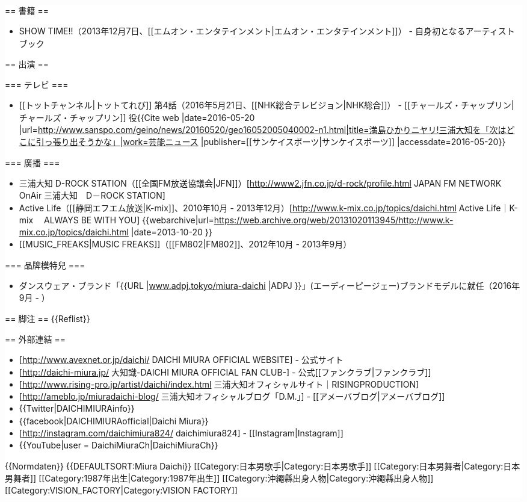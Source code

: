 == 書籍 ==
* SHOW TIME!!（2013年12月7日、[[エムオン・エンタテインメント|エムオン・エンタテインメント]]） - 自身初となるアーティストブック

== 出演 ==

=== テレビ ===
* [[トットチャンネル|トットてれび]] 第4話（2016年5月21日、[[NHK総合テレビジョン|NHK総合]]） - [[チャールズ・チャップリン|チャールズ・チャップリン]] 役<ref>{{Cite web |date=2016-05-20 |url=http://www.sanspo.com/geino/news/20160520/geo16052005040002-n1.html|title=満島ひかりニヤリ!三浦大知を「次はどこに引っ張り出そうかな」|work=芸能ニュース |publisher=[[サンケイスポーツ|サンケイスポーツ]] |accessdate=2016-05-20}}</ref>

=== 廣播 ===
* 三浦大知 D-ROCK STATION（[[全国FM放送協議会|JFN]]）<ref>[http://www2.jfn.co.jp/d-rock/profile.html JAPAN FM NETWORK OnAir 三浦大知　D－ROCK STATION]</ref>
* Active Life（[[静岡エフエム放送|K-mix]]、2010年10月 - 2013年12月）<ref>[http://www.k-mix.co.jp/topics/daichi.html Active Life｜K-mix　 ALWAYS BE WITH YOU] {{webarchive|url=https://web.archive.org/web/20131020113945/http://www.k-mix.co.jp/topics/daichi.html |date=2013-10-20 }}</ref>
* [[MUSIC_FREAKS|MUSIC FREAKS]]（[[FM802|FM802]]、2012年10月 - 2013年9月）

=== 品牌模特兒 ===
* ダンスウェア・ブランド「{{URL |www.adpj.tokyo/miura-daichi |ADPJ }}」(エーディーピージェー)ブランドモデルに就任（2016年9月 - ）

== 脚注 ==
{{Reflist}}

== 外部連結 ==
* [http://www.avexnet.or.jp/daichi/ DAICHI MIURA OFFICIAL WEBSITE] - 公式サイト
* [http://daichi-miura.jp/ 大知識-DAICHI MIURA OFFICIAL FAN CLUB-] - 公式[[ファンクラブ|ファンクラブ]]
* [http://www.rising-pro.jp/artist/daichi/index.html 三浦大知オフィシャルサイト｜RISINGPRODUCTION]
* [http://ameblo.jp/miuradaichi-blog/ 三浦大知オフィシャルブログ「D.M.」] - [[アメーバブログ|アメーバブログ]]
* {{Twitter|DAICHIMIURAinfo}}
* {{facebook|DAICHIMIURAofficial|Daichi Miura}}
* [http://instagram.com/daichimiura824/ daichimiura824] - [[Instagram|Instagram]]
* {{YouTube|user = DaichiMiuraCh|DaichiMiuraCh}}

{{Normdaten}}
{{DEFAULTSORT:Miura Daichi}}
[[Category:日本男歌手|Category:日本男歌手]]
[[Category:日本男舞者|Category:日本男舞者]]
[[Category:1987年出生|Category:1987年出生]]
[[Category:沖繩縣出身人物|Category:沖繩縣出身人物]]
[[Category:VISION_FACTORY|Category:VISION FACTORY]]